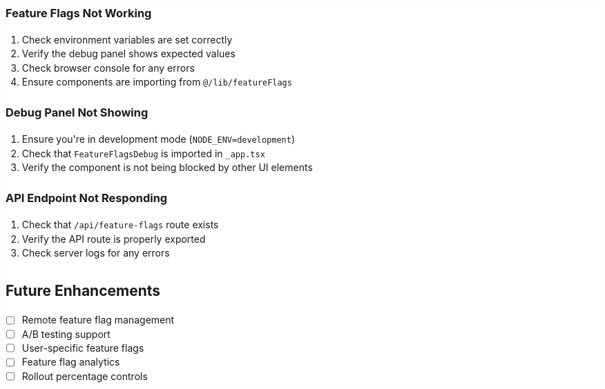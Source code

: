 ### Feature Flags Not Working

1. Check environment variables are set correctly
2. Verify the debug panel shows expected values
3. Check browser console for any errors
4. Ensure components are importing from `@/lib/featureFlags`

### Debug Panel Not Showing

1. Ensure you're in development mode (`NODE_ENV=development`)
2. Check that `FeatureFlagsDebug` is imported in `_app.tsx`
3. Verify the component is not being blocked by other UI elements

### API Endpoint Not Responding

1. Check that `/api/feature-flags` route exists
2. Verify the API route is properly exported
3. Check server logs for any errors

## Future Enhancements

- [ ] Remote feature flag management
- [ ] A/B testing support
- [ ] User-specific feature flags
- [ ] Feature flag analytics
- [ ] Rollout percentage controls 